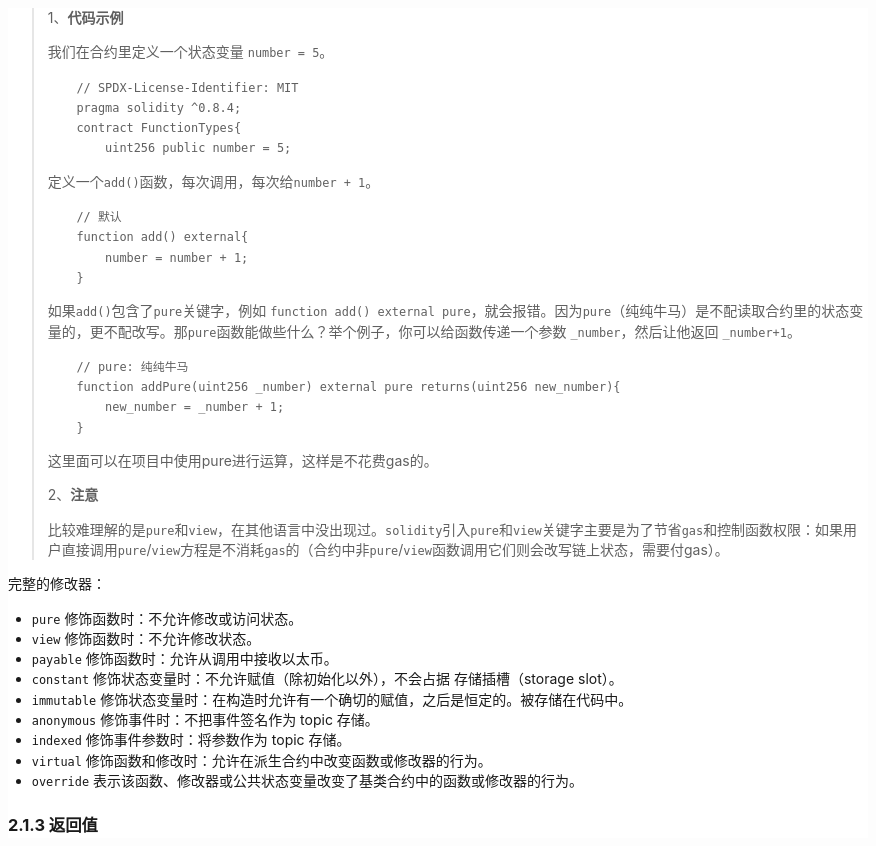 
> 1、**代码示例**
>
> 我们在合约里定义一个状态变量 `number = 5`。
>
> ```solidity
>     // SPDX-License-Identifier: MIT
>     pragma solidity ^0.8.4;
>     contract FunctionTypes{
>         uint256 public number = 5;
> ```
>
> 定义一个`add()`函数，每次调用，每次给`number + 1`。
>
> ```solidity
>     // 默认
>     function add() external{
>         number = number + 1;
>     }
> ```
>
> 如果`add()`包含了`pure`关键字，例如 `function add() external pure`，就会报错。因为`pure`（纯纯牛马）是不配读取合约里的状态变量的，更不配改写。那`pure`函数能做些什么？举个例子，你可以给函数传递一个参数 `_number`，然后让他返回 `_number+1`。
>
> ```solidity
>     // pure: 纯纯牛马
>     function addPure(uint256 _number) external pure returns(uint256 new_number){
>         new_number = _number + 1;
>     }
> ```
>
> 这里面可以在项目中使用pure进行运算，这样是不花费gas的。
>
> 2、**注意**
>
> 比较难理解的是`pure`和`view`，在其他语言中没出现过。`solidity`引入`pure`和`view`关键字主要是为了节省`gas`和控制函数权限：如果用户直接调用`pure`/`view`方程是不消耗`gas`的（合约中非`pure`/`view`函数调用它们则会改写链上状态，需要付gas）。

完整的修改器：

- `pure` 修饰函数时：不允许修改或访问状态。
- `view` 修饰函数时：不允许修改状态。
- `payable` 修饰函数时：允许从调用中接收以太币。
- `constant` 修饰状态变量时：不允许赋值（除初始化以外），不会占据 存储插槽（storage slot）。
- `immutable` 修饰状态变量时：在构造时允许有一个确切的赋值，之后是恒定的。被存储在代码中。
- `anonymous` 修饰事件时：不把事件签名作为 topic 存储。
- `indexed` 修饰事件参数时：将参数作为 topic 存储。
- `virtual` 修饰函数和修改时：允许在派生合约中改变函数或修改器的行为。
- `override` 表示该函数、修改器或公共状态变量改变了基类合约中的函数或修改器的行为。





### 2.1.3 返回值
